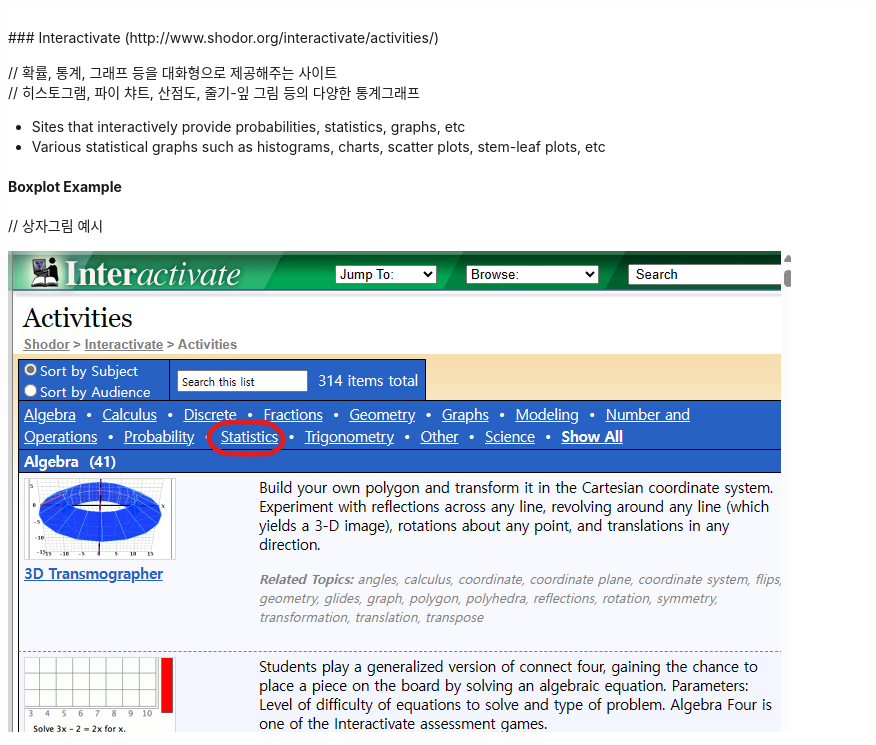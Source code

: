<br />
### Interactivate (http://www.shodor.org/interactivate/activities/)   
   
// 확률, 통계, 그래프 등을 대화형으로 제공해주는 사이트   
// 히스토그램, 파이 챠트, 산점도, 줄기-잎 그림 등의 다양한 통계그래프   
- Sites that interactively provide probabilities, statistics, graphs, etc   
- Various statistical graphs such as histograms, charts, scatter plots, stem-leaf plots, etc   
   
#### Boxplot Example   
// 상자그림 예시   
   
![](https://raw.githubusercontent.com/mmmirrra/mmmirrra.github.io/main/_assets/dataAnalysisInteractivate1.png)
   